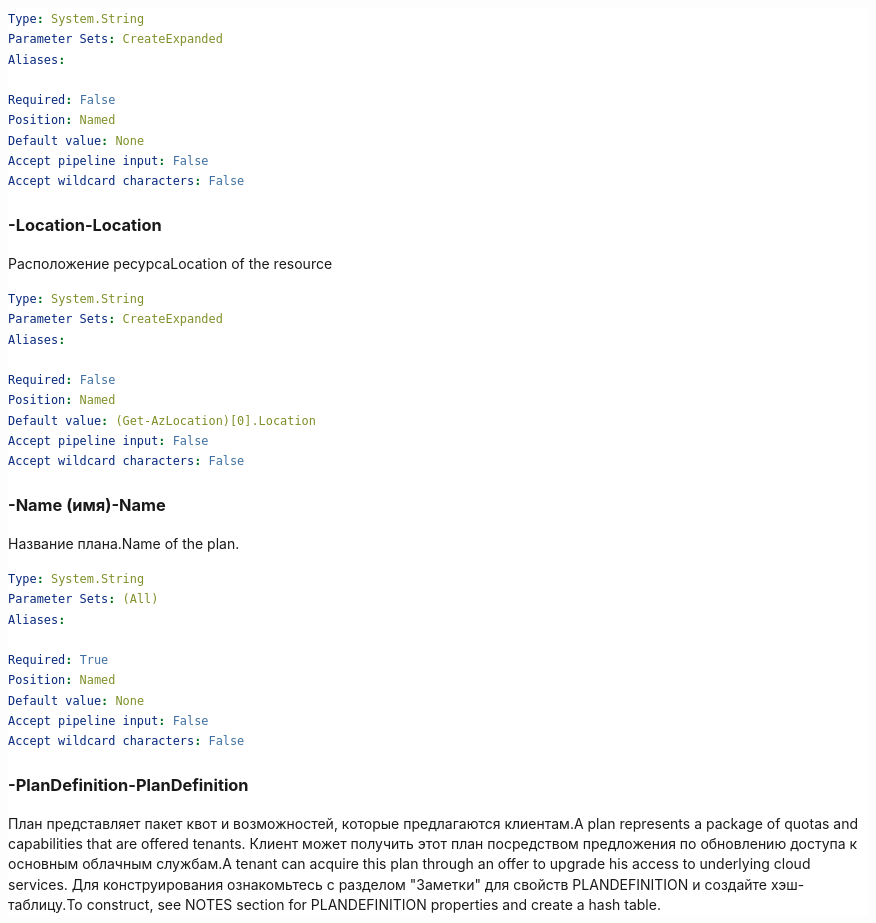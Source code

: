 ```yaml
Type: System.String
Parameter Sets: CreateExpanded
Aliases:

Required: False
Position: Named
Default value: None
Accept pipeline input: False
Accept wildcard characters: False

```

### <span data-ttu-id="8eed5-121">-Location</span><span class="sxs-lookup"><span data-stu-id="8eed5-121">-Location</span></span>
<span data-ttu-id="8eed5-122">Расположение ресурса</span><span class="sxs-lookup"><span data-stu-id="8eed5-122">Location of the resource</span></span>

```yaml
Type: System.String
Parameter Sets: CreateExpanded
Aliases:

Required: False
Position: Named
Default value: (Get-AzLocation)[0].Location
Accept pipeline input: False
Accept wildcard characters: False

```

### <span data-ttu-id="8eed5-123">-Name (имя)</span><span class="sxs-lookup"><span data-stu-id="8eed5-123">-Name</span></span>
<span data-ttu-id="8eed5-124">Название плана.</span><span class="sxs-lookup"><span data-stu-id="8eed5-124">Name of the plan.</span></span>

```yaml
Type: System.String
Parameter Sets: (All)
Aliases:

Required: True
Position: Named
Default value: None
Accept pipeline input: False
Accept wildcard characters: False

```

### <span data-ttu-id="8eed5-125">-PlanDefinition</span><span class="sxs-lookup"><span data-stu-id="8eed5-125">-PlanDefinition</span></span>
<span data-ttu-id="8eed5-126">План представляет пакет квот и возможностей, которые предлагаются клиентам.</span><span class="sxs-lookup"><span data-stu-id="8eed5-126">A plan represents a package of quotas and capabilities that are offered tenants.</span></span>
<span data-ttu-id="8eed5-127">Клиент может получить этот план посредством предложения по обновлению доступа к основным облачным службам.</span><span class="sxs-lookup"><span data-stu-id="8eed5-127">A tenant can acquire this plan through an offer to upgrade his access to underlying cloud services.</span></span>
<span data-ttu-id="8eed5-128">Для конструирования ознакомьтесь с разделом "Заметки" для свойств PLANDEFINITION и создайте хэш-таблицу.</span><span class="sxs-lookup"><span data-stu-id="8eed5-128">To construct, see NOTES section for PLANDEFINITION properties and create a hash table.</span></span>
